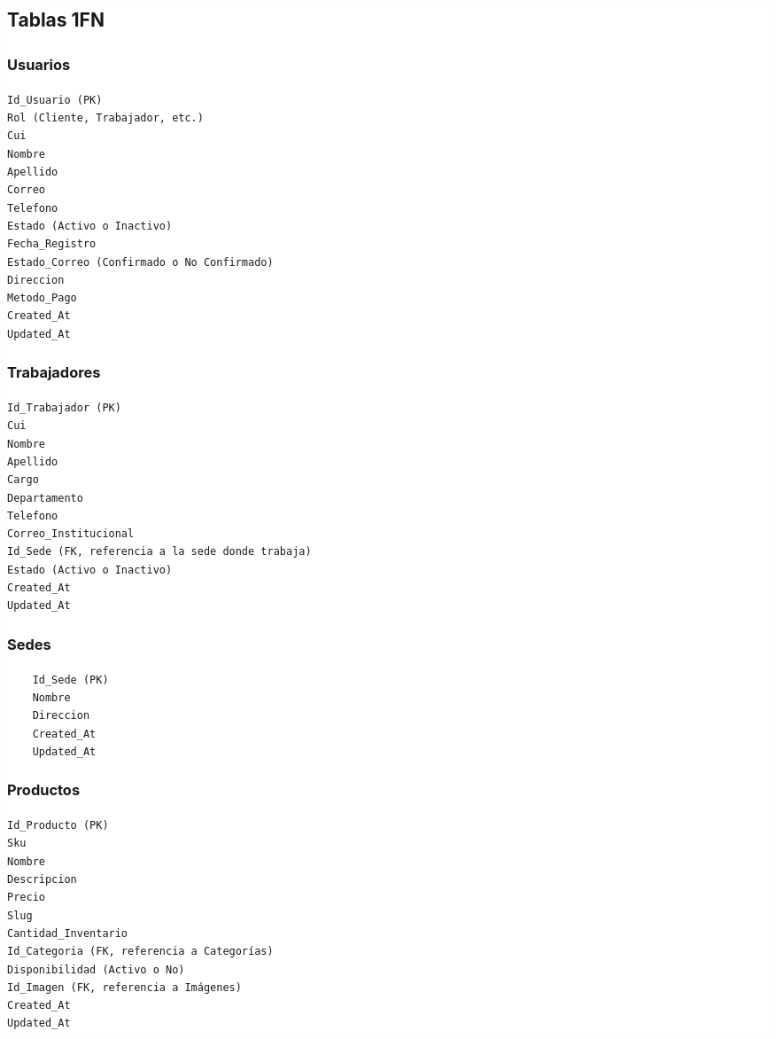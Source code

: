 ## Tablas 1FN

### Usuarios
    Id_Usuario (PK)
    Rol (Cliente, Trabajador, etc.)
    Cui
    Nombre
    Apellido
    Correo
    Telefono
    Estado (Activo o Inactivo)
    Fecha_Registro
    Estado_Correo (Confirmado o No Confirmado)
    Direccion
    Metodo_Pago
    Created_At
    Updated_At

### Trabajadores
    Id_Trabajador (PK)
    Cui
    Nombre
    Apellido
    Cargo
    Departamento
    Telefono
    Correo_Institucional
    Id_Sede (FK, referencia a la sede donde trabaja)
    Estado (Activo o Inactivo)
    Created_At
    Updated_At

### Sedes
        Id_Sede (PK)
        Nombre
        Direccion
        Created_At
        Updated_At

### Productos
    Id_Producto (PK)
    Sku
    Nombre
    Descripcion
    Precio
    Slug
    Cantidad_Inventario
    Id_Categoria (FK, referencia a Categorías)
    Disponibilidad (Activo o No)
    Id_Imagen (FK, referencia a Imágenes)
    Created_At
    Updated_At
